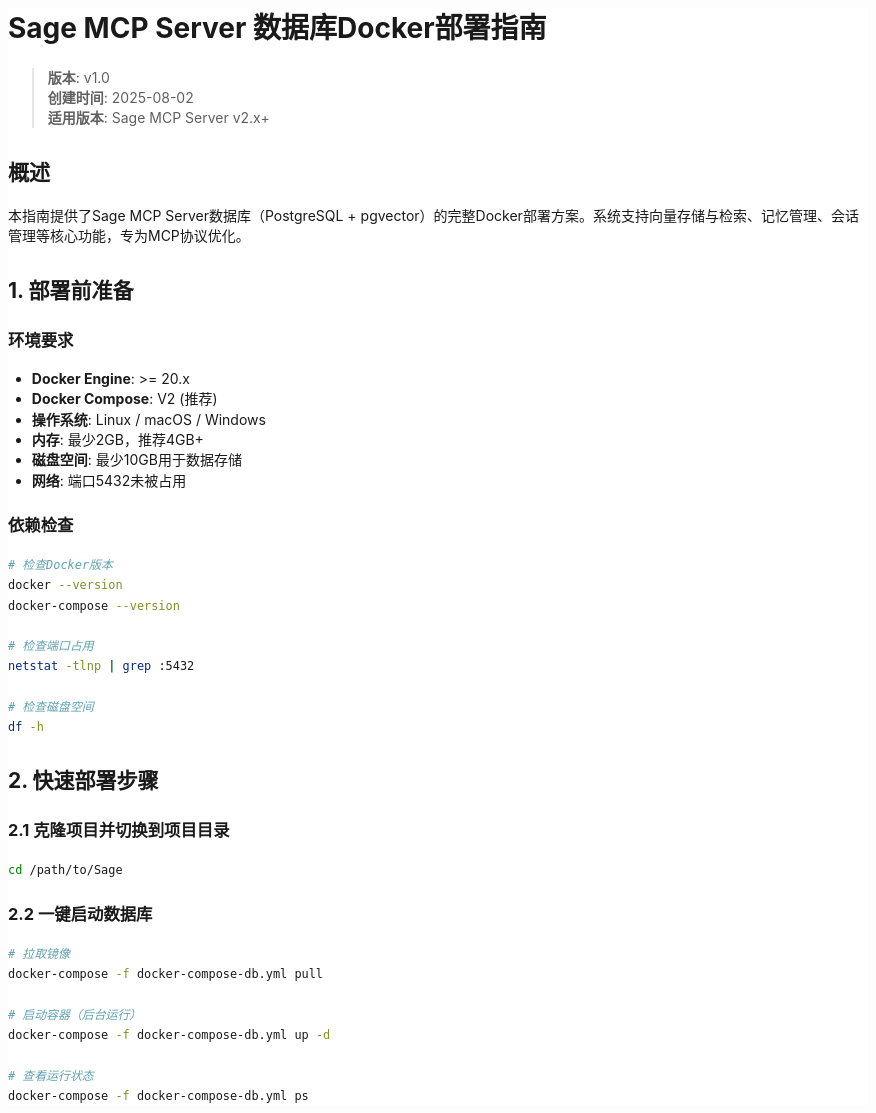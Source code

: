 # Sage MCP Server 数据库Docker部署指南

> **版本**: v1.0  
> **创建时间**: 2025-08-02  
> **适用版本**: Sage MCP Server v2.x+  

## 概述

本指南提供了Sage MCP Server数据库（PostgreSQL + pgvector）的完整Docker部署方案。系统支持向量存储与检索、记忆管理、会话管理等核心功能，专为MCP协议优化。

## 1. 部署前准备

### 环境要求

- **Docker Engine**: >= 20.x
- **Docker Compose**: V2 (推荐)
- **操作系统**: Linux / macOS / Windows
- **内存**: 最少2GB，推荐4GB+
- **磁盘空间**: 最少10GB用于数据存储
- **网络**: 端口5432未被占用

### 依赖检查

```bash
# 检查Docker版本
docker --version
docker-compose --version

# 检查端口占用
netstat -tlnp | grep :5432

# 检查磁盘空间
df -h
```

## 2. 快速部署步骤

### 2.1 克隆项目并切换到项目目录

```bash
cd /path/to/Sage
```

### 2.2 一键启动数据库

```bash
# 拉取镜像
docker-compose -f docker-compose-db.yml pull

# 启动容器（后台运行）
docker-compose -f docker-compose-db.yml up -d

# 查看运行状态
docker-compose -f docker-compose-db.yml ps
```
